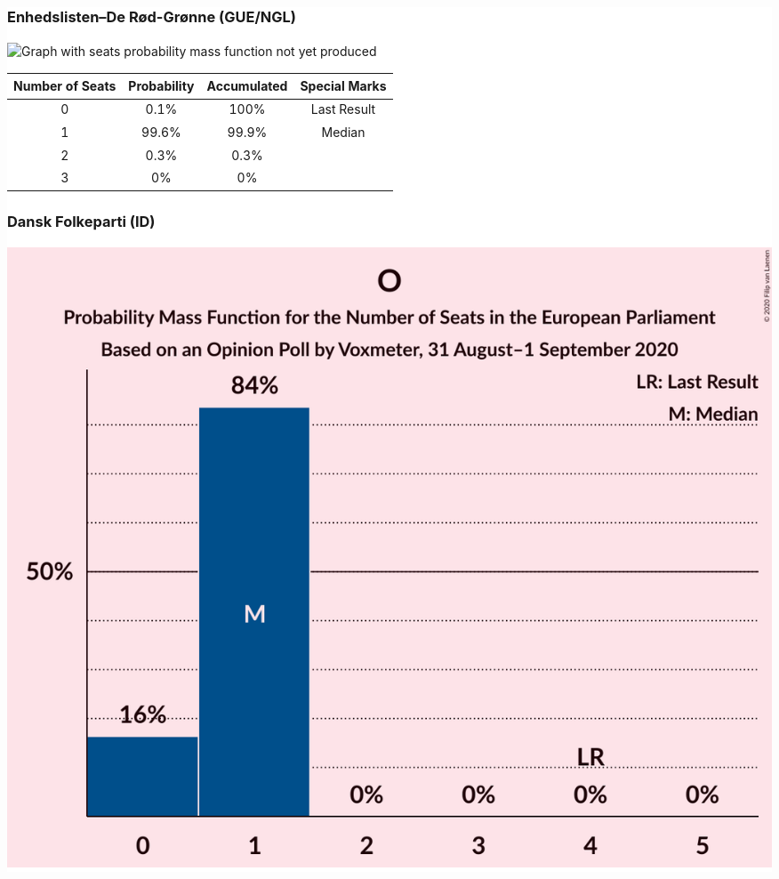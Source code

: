 ### Enhedslisten–De Rød-Grønne (GUE/NGL)

![Graph with seats probability mass function not yet produced](2020-09-01-Voxmeter-coalitions-seats-pmf-ø.png "Seats Probability Mass Function")

| Number of Seats | Probability | Accumulated | Special Marks |
|:---------------:|:-----------:|:-----------:|:-------------:|
| 0 | 0.1% | 100% | Last Result |
| 1 | 99.6% | 99.9% | Median |
| 2 | 0.3% | 0.3% |  |
| 3 | 0% | 0% |  |

### Dansk Folkeparti (ID)

![Graph with seats probability mass function not yet produced](2020-09-01-Voxmeter-coalitions-seats-pmf-o.png "Seats Probability Mass Function")

